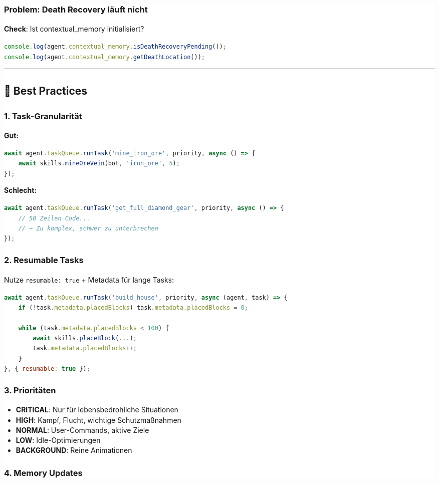 ### Problem: Death Recovery läuft nicht

**Check**: Ist contextual_memory initialisiert?
```javascript
console.log(agent.contextual_memory.isDeathRecoveryPending());
console.log(agent.contextual_memory.getDeathLocation());
```

---

## 📝 Best Practices

### 1. Task-Granularität

**Gut:**
```javascript
await agent.taskQueue.runTask('mine_iron_ore', priority, async () => {
    await skills.mineOreVein(bot, 'iron_ore', 5);
});
```

**Schlecht:**
```javascript
await agent.taskQueue.runTask('get_full_diamond_gear', priority, async () => {
    // 50 Zeilen Code...
    // → Zu komplex, schwer zu unterbrechen
});
```

### 2. Resumable Tasks

Nutze `resumable: true` + Metadata für lange Tasks:
```javascript
await agent.taskQueue.runTask('build_house', priority, async (agent, task) => {
    if (!task.metadata.placedBlocks) task.metadata.placedBlocks = 0;

    while (task.metadata.placedBlocks < 100) {
        await skills.placeBlock(...);
        task.metadata.placedBlocks++;
    }
}, { resumable: true });
```

### 3. Prioritäten

- **CRITICAL**: Nur für lebensbedrohliche Situationen
- **HIGH**: Kampf, Flucht, wichtige Schutzmaßnahmen
- **NORMAL**: User-Commands, aktive Ziele
- **LOW**: Idle-Optimierungen
- **BACKGROUND**: Reine Animationen

### 4. Memory Updates
